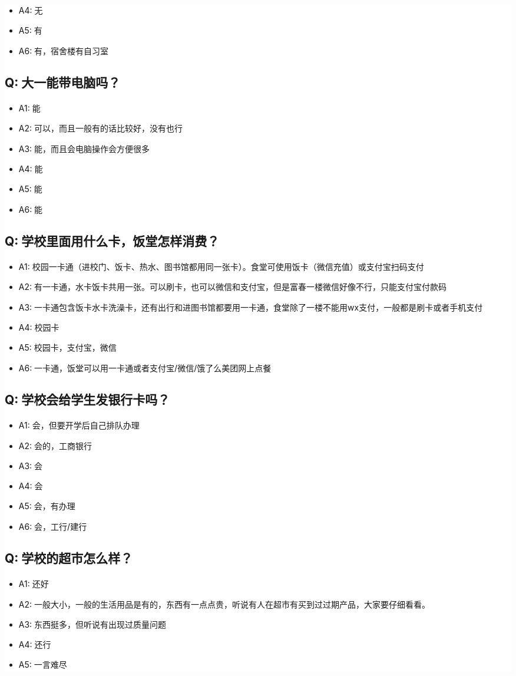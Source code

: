 - A4: 无

- A5: 有

- A6: 有，宿舍楼有自习室

## Q: 大一能带电脑吗？

- A1: 能

- A2: 可以，而且一般有的话比较好，没有也行

- A3: 能，而且会电脑操作会方便很多

- A4: 能

- A5: 能

- A6: 能

## Q: 学校里面用什么卡，饭堂怎样消费？

- A1: 校园一卡通（进校门、饭卡、热水、图书馆都用同一张卡）。食堂可使用饭卡（微信充值）或支付宝扫码支付

- A2: 有一卡通，水卡饭卡共用一张。可以刷卡，也可以微信和支付宝，但是富春一楼微信好像不行，只能支付宝付款码

- A3: 一卡通包含饭卡水卡洗澡卡，还有出行和进图书馆都要用一卡通，食堂除了一楼不能用wx支付，一般都是刷卡或者手机支付

- A4: 校园卡

- A5: 校园卡，支付宝，微信

- A6: 一卡通，饭堂可以用一卡通或者支付宝/微信/饿了么美团网上点餐

## Q: 学校会给学生发银行卡吗？

- A1: 会，但要开学后自己排队办理

- A2: 会的，工商银行

- A3: 会

- A4: 会

- A5: 会，有办理

- A6: 会，工行/建行

## Q: 学校的超市怎么样？

- A1: 还好

- A2: 一般大小，一般的生活用品是有的，东西有一点点贵，听说有人在超市有买到过过期产品，大家要仔细看看。

- A3: 东西挺多，但听说有出现过质量问题

- A4: 还行

- A5: 一言难尽
